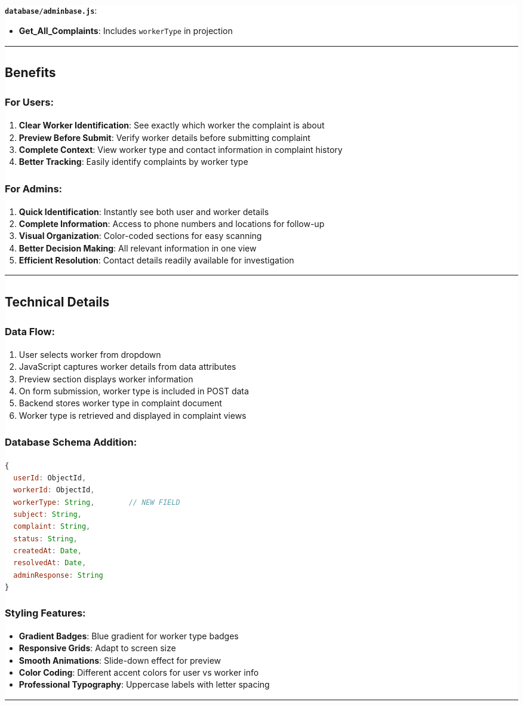 **`database/adminbase.js`**:
- **Get_All_Complaints**: Includes `workerType` in projection

---

## Benefits

### For Users:
1. **Clear Worker Identification**: See exactly which worker the complaint is about
2. **Preview Before Submit**: Verify worker details before submitting complaint
3. **Complete Context**: View worker type and contact information in complaint history
4. **Better Tracking**: Easily identify complaints by worker type

### For Admins:
1. **Quick Identification**: Instantly see both user and worker details
2. **Complete Information**: Access to phone numbers and locations for follow-up
3. **Visual Organization**: Color-coded sections for easy scanning
4. **Better Decision Making**: All relevant information in one view
5. **Efficient Resolution**: Contact details readily available for investigation

---

## Technical Details

### Data Flow:
1. User selects worker from dropdown
2. JavaScript captures worker details from data attributes
3. Preview section displays worker information
4. On form submission, worker type is included in POST data
5. Backend stores worker type in complaint document
6. Worker type is retrieved and displayed in complaint views

### Database Schema Addition:
```javascript
{
  userId: ObjectId,
  workerId: ObjectId,
  workerType: String,        // NEW FIELD
  subject: String,
  complaint: String,
  status: String,
  createdAt: Date,
  resolvedAt: Date,
  adminResponse: String
}
```

### Styling Features:
- **Gradient Badges**: Blue gradient for worker type badges
- **Responsive Grids**: Adapt to screen size
- **Smooth Animations**: Slide-down effect for preview
- **Color Coding**: Different accent colors for user vs worker info
- **Professional Typography**: Uppercase labels with letter spacing

---